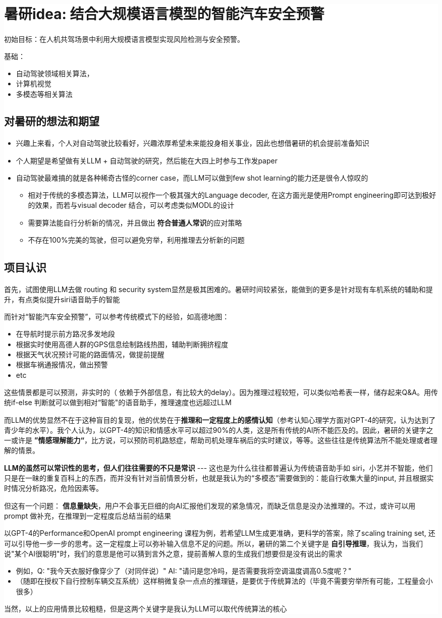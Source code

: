# 暑研idea: 结合大规模语言模型的智能汽车安全预警

初始目标：在人机共驾场景中利用大规模语言模型实现风险检测与安全预警。

基础： 

- 自动驾驶领域相关算法，
- 计算机视觉
- 多模态等相关算法

## 对暑研的想法和期望

- 兴趣上来看，个人对自动驾驶比较看好，兴趣浓厚希望未来能投身相关事业，因此也想借暑研的机会提前准备知识

- 个人期望是希望做有关LLM + 自动驾驶的研究，然后能在大四上时参与工作发paper

- 自动驾驶最难搞的就是各种稀奇古怪的corner case，而LLM可以做到few shot learning的能力还是很令人惊叹的

  - 相对于传统的多模态算法，LLM可以视作一个极其强大的Language decoder, 在这方面光是使用Prompt engineering即可达到极好的效果，而若与visual decoder 结合，可以考虑类似MODL的设计

  - 需要算法能自行分析新的情况，并且做出 **符合普通人常识**的应对策略

  - 不存在100%完美的驾驶，但可以避免穷举，利用推理去分析新的问题

## 项目认识

首先，试图使用LLM去做 routing 和 security system显然是极其困难的。暑研时间较紧张，能做到的更多是针对现有车机系统的辅助和提升，有点类似提升siri语音助手的智能

而针对“智能汽车安全预警”，可以参考传统模式下的经验，如高德地图：

- 在导航时提示前方路况多发地段
- 根据实时使用高德人群的GPS信息绘制路线热图，辅助判断拥挤程度
- 根据天气状况预计可能的路面情况，做提前提醒
- 根据车祸通报情况，做出预警
- etc

这些情景都是可以预测，非实时的（ 依赖于外部信息，有比较大的delay）。因为推理过程较短，可以类似哈希表一样，储存起来Q&A。用传统if-else 判断就可以做到相对“智能"的语音助手，推理速度也远超过LLM

而LLM的优势显然不在于这种盲目的复现，他的优势在于**推理和一定程度上的感情认知**（参考认知心理学方面对GPT-4的研究，认为达到了青少年的水平）。我个人认为，以GPT-4的知识和情感水平可以超过90%的人类，这是所有传统的AI所不能匹及的。因此，暑研的关键字之一或许是 **”情感理解能力“**，比方说，可以预防司机路怒症，帮助司机处理车祸后的实时建议，等等。这些往往是传统算法所不能处理或者理解的情景。

**LLM的虽然可以常识性的思考，但人们往往需要的不只是常识** --- 这也是为什么往往都普遍认为传统语音助手如 siri，小艺并不智能，他们只是在一昧的重复百科上的东西，而并没有针对当前情景分析，也就是我认为的“多模态”需要做到的：能自行收集大量的input, 并且根据实时情况分析路况，危险因素等。

但这有一个问题： **信息量缺失**，用户不会事无巨细的向AI汇报他们发现的紧急情况，而缺乏信息是没办法推理的。不过，或许可以用prompt 做补充，在推理到一定程度后总结当前的结果

以GPT-4的Performance和OpenAI prompt engineering 课程为例，若希望LLM生成更准确，更科学的答案，除了scaling training set, 还可以引导他一步一步的思考。这一定程度上可以弥补输入信息不足的问题。所以，暑研的第二个关键字是 **自引导推理**，我认为，当我们说"某个AI很聪明"时，我们的意思是他可以猜到言外之意，提前善解人意的生成我们想要但是没有说出的需求

- 例如，Q: "我今天衣服好像穿少了（对同伴说）" AI: "请问是您冷吗，是否需要我将空调温度调高0.5度呢？" 
- （随即在授权下自行控制车辆交互系统）这样稍微复杂一点点的推理链，是要优于传统算法的（毕竟不需要穷举所有可能，工程量会小很多）

当然，以上的应用情景比较粗糙，但是这两个关键字是我认为LLM可以取代传统算法的核心
